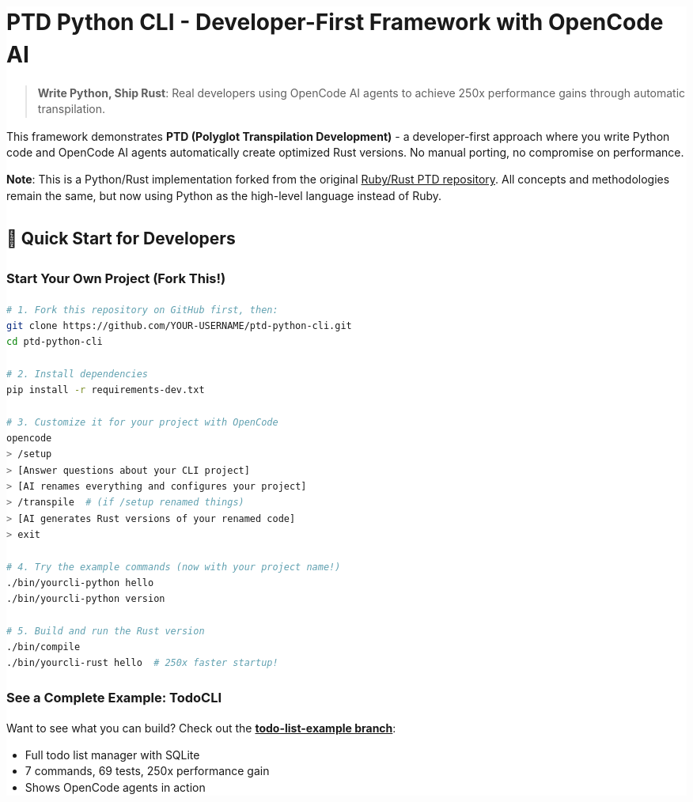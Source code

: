 # PTD Python CLI - Developer-First Framework with OpenCode AI

> **Write Python, Ship Rust**: Real developers using OpenCode AI agents to achieve 250x performance gains through automatic transpilation.

This framework demonstrates **PTD (Polyglot Transpilation Development)** - a developer-first approach where you write Python code and OpenCode AI agents automatically create optimized Rust versions. No manual porting, no compromise on performance.

**Note**: This is a Python/Rust implementation forked from the original [Ruby/Rust PTD repository](https://github.com/ai-ptd-dev/ptd-ruby-cli). All concepts and methodologies remain the same, but now using Python as the high-level language instead of Ruby.

## 🚀 Quick Start for Developers

### Start Your Own Project (Fork This!)
```bash
# 1. Fork this repository on GitHub first, then:
git clone https://github.com/YOUR-USERNAME/ptd-python-cli.git
cd ptd-python-cli

# 2. Install dependencies
pip install -r requirements-dev.txt

# 3. Customize it for your project with OpenCode
opencode
> /setup
> [Answer questions about your CLI project]
> [AI renames everything and configures your project]
> /transpile  # (if /setup renamed things)
> [AI generates Rust versions of your renamed code]
> exit

# 4. Try the example commands (now with your project name!)
./bin/yourcli-python hello
./bin/yourcli-python version

# 5. Build and run the Rust version
./bin/compile
./bin/yourcli-rust hello  # 250x faster startup!
```

### See a Complete Example: TodoCLI
Want to see what you can build? Check out the **[todo-list-example branch](https://github.com/ai-ptd-dev/ptd-python-cli/tree/todo-list-example)**:
- Full todo list manager with SQLite
- 7 commands, 69 tests, 250x performance gain
- Shows OpenCode agents in action
